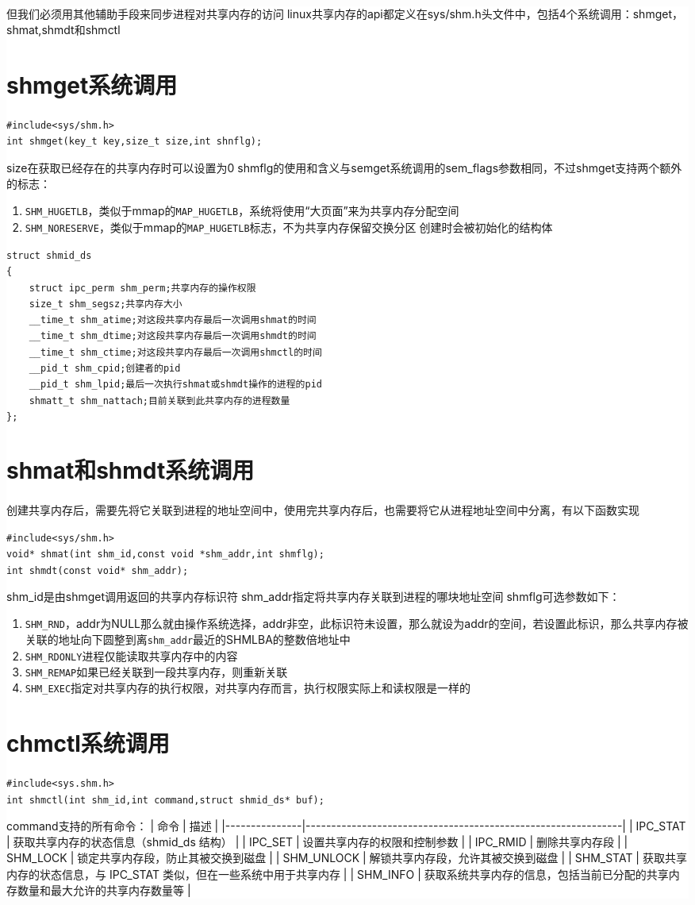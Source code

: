 但我们必须用其他辅助手段来同步进程对共享内存的访问
linux共享内存的api都定义在sys/shm.h头文件中，包括4个系统调用：shmget，shmat,shmdt和shmctl
# shmget系统调用
```
#include<sys/shm.h>
int shmget(key_t key,size_t size,int shnflg);
```
size在获取已经存在的共享内存时可以设置为0
shmflg的使用和含义与semget系统调用的sem_flags参数相同，不过shmget支持两个额外的标志：
1. `SHM_HUGETLB`，类似于mmap的`MAP_HUGETLB`，系统将使用“大页面”来为共享内存分配空间
2. `SHM_NORESERVE`，类似于mmap的`MAP_HUGETLB`标志，不为共享内存保留交换分区
创建时会被初始化的结构体
```
struct shmid_ds
{
    struct ipc_perm shm_perm;共享内存的操作权限
    size_t shm_segsz;共享内存大小
    __time_t shm_atime;对这段共享内存最后一次调用shmat的时间
    __time_t shm_dtime;对这段共享内存最后一次调用shmdt的时间
    __time_t shm_ctime;对这段共享内存最后一次调用shmctl的时间
    __pid_t shm_cpid;创建者的pid
    __pid_t shm_lpid;最后一次执行shmat或shmdt操作的进程的pid
    shmatt_t shm_nattach;目前关联到此共享内存的进程数量
};
```
# shmat和shmdt系统调用
创建共享内存后，需要先将它关联到进程的地址空间中，使用完共享内存后，也需要将它从进程地址空间中分离，有以下函数实现
```
#include<sys/shm.h>
void* shmat(int shm_id,const void *shm_addr,int shmflg);
int shmdt(const void* shm_addr);
```
shm_id是由shmget调用返回的共享内存标识符
shm_addr指定将共享内存关联到进程的哪块地址空间
shmflg可选参数如下：
1. `SHM_RND`，addr为NULL那么就由操作系统选择，addr非空，此标识符未设置，那么就设为addr的空间，若设置此标识，那么共享内存被关联的地址向下圆整到离`shm_addr`最近的SHMLBA的整数倍地址中
2. `SHM_RDONLY`进程仅能读取共享内存中的内容
3. `SHM_REMAP`如果已经关联到一段共享内存，则重新关联
4. `SHM_EXEC`指定对共享内存的执行权限，对共享内存而言，执行权限实际上和读权限是一样的

# chmctl系统调用
```
#include<sys.shm.h>
int shmctl(int shm_id,int command,struct shmid_ds* buf);
```
command支持的所有命令：
| 命令          | 描述                                                         |
|---------------|--------------------------------------------------------------|
| IPC_STAT      | 获取共享内存的状态信息（shmid_ds 结构）                     |
| IPC_SET       | 设置共享内存的权限和控制参数                                 |
| IPC_RMID      | 删除共享内存段                                               |
| SHM_LOCK      | 锁定共享内存段，防止其被交换到磁盘                         |
| SHM_UNLOCK    | 解锁共享内存段，允许其被交换到磁盘                         |
| SHM_STAT      | 获取共享内存的状态信息，与 IPC_STAT 类似，但在一些系统中用于共享内存                   |
| SHM_INFO      | 获取系统共享内存的信息，包括当前已分配的共享内存数量和最大允许的共享内存数量等 |